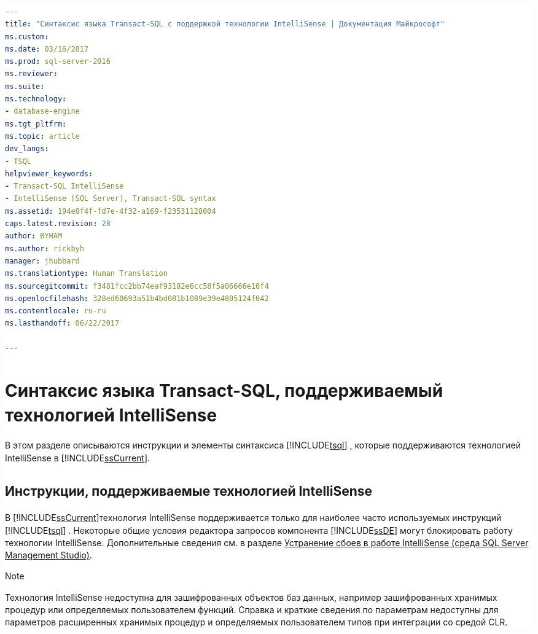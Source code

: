 ```yaml
---
title: "Синтаксис языка Transact-SQL с поддержкой технологии IntelliSense | Документация Майкрософт"
ms.custom: 
ms.date: 03/16/2017
ms.prod: sql-server-2016
ms.reviewer: 
ms.suite: 
ms.technology:
- database-engine
ms.tgt_pltfrm: 
ms.topic: article
dev_langs:
- TSQL
helpviewer_keywords:
- Transact-SQL IntelliSense
- IntelliSense [SQL Server], Transact-SQL syntax
ms.assetid: 194e8f4f-fd7e-4f32-a169-f23531128004
caps.latest.revision: 28
author: BYHAM
ms.author: rickbyh
manager: jhubbard
ms.translationtype: Human Translation
ms.sourcegitcommit: f3481fcc2bb74eaf93182e6cc58f5a06666e10f4
ms.openlocfilehash: 328ed60693a51b4bd081b1089e39e4805124f042
ms.contentlocale: ru-ru
ms.lasthandoff: 06/22/2017

---
```

# <a name="transact-sql-syntax-supported-by-intellisense"></a>Синтаксис языка Transact-SQL, поддерживаемый технологией IntelliSense
  В этом разделе описываются инструкции и элементы синтаксиса [!INCLUDE[tsql](../../includes/tsql-md.md)] , которые поддерживаются технологией IntelliSense в [!INCLUDE[ssCurrent](../../includes/sscurrent-md.md)].  
  
## <a name="statements-supported-by-intellisense"></a>Инструкции, поддерживаемые технологией IntelliSense  
 В [!INCLUDE[ssCurrent](../../includes/sscurrent-md.md)]технология IntelliSense поддерживается только для наиболее часто используемых инструкций [!INCLUDE[tsql](../../includes/tsql-md.md)] . Некоторые общие условия редактора запросов компонента [!INCLUDE[ssDE](../../includes/ssde-md.md)] могут блокировать работу технологии IntelliSense. Дополнительные сведения см. в разделе [Устранение сбоев в работе IntelliSense (среда SQL Server Management Studio)](../../relational-databases/scripting/troubleshooting-intellisense.md).  
  
> [!NOTE]  
>  Технология IntelliSense недоступна для зашифрованных объектов баз данных, например зашифрованных хранимых процедур или определяемых пользователем функций. Справка и краткие сведения по параметрам недоступны для параметров расширенных хранимых процедур и определяемых пользователем типов при интеграции со средой CLR.  
  